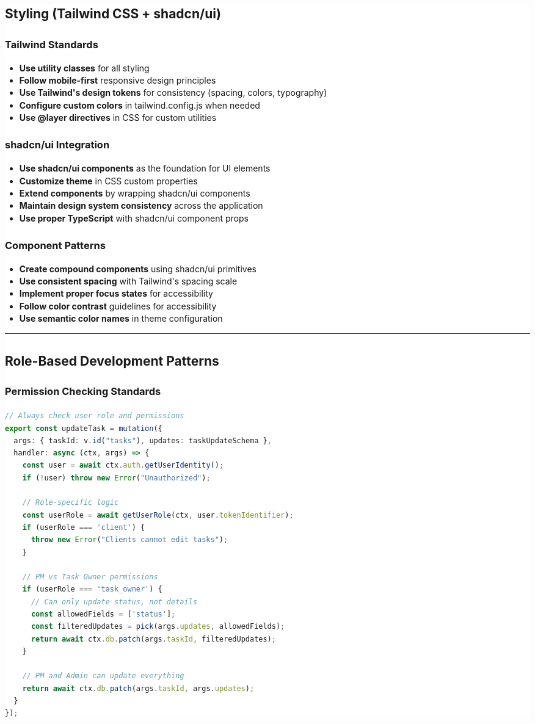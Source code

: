 ## Styling (Tailwind CSS + shadcn/ui)

### Tailwind Standards
- **Use utility classes** for all styling
- **Follow mobile-first** responsive design principles
- **Use Tailwind's design tokens** for consistency (spacing, colors, typography)
- **Configure custom colors** in tailwind.config.js when needed
- **Use @layer directives** in CSS for custom utilities

### shadcn/ui Integration
- **Use shadcn/ui components** as the foundation for UI elements
- **Customize theme** in CSS custom properties
- **Extend components** by wrapping shadcn/ui components
- **Maintain design system consistency** across the application
- **Use proper TypeScript** with shadcn/ui component props

### Component Patterns
- **Create compound components** using shadcn/ui primitives
- **Use consistent spacing** with Tailwind's spacing scale
- **Implement proper focus states** for accessibility
- **Follow color contrast** guidelines for accessibility
- **Use semantic color names** in theme configuration

---

## Role-Based Development Patterns

### Permission Checking Standards
```typescript
// Always check user role and permissions
export const updateTask = mutation({
  args: { taskId: v.id("tasks"), updates: taskUpdateSchema },
  handler: async (ctx, args) => {
    const user = await ctx.auth.getUserIdentity();
    if (!user) throw new Error("Unauthorized");
    
    // Role-specific logic
    const userRole = await getUserRole(ctx, user.tokenIdentifier);
    if (userRole === 'client') {
      throw new Error("Clients cannot edit tasks");
    }
    
    // PM vs Task Owner permissions
    if (userRole === 'task_owner') {
      // Can only update status, not details
      const allowedFields = ['status'];
      const filteredUpdates = pick(args.updates, allowedFields);
      return await ctx.db.patch(args.taskId, filteredUpdates);
    }
    
    // PM and Admin can update everything
    return await ctx.db.patch(args.taskId, args.updates);
  }
});
```
